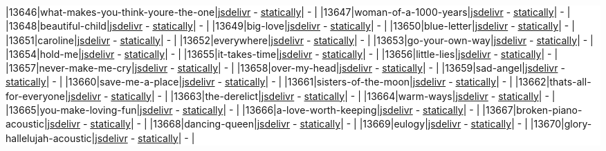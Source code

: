|13646|what-makes-you-think-youre-the-one|[jsdelivr](https://cdn.jsdelivr.net/gh/dbchord/c3-1-3/10001-15000/13501-14000/what-makes-you-think-youre-the-one.webp) - [statically](https://cdn.statically.io/gh/dbchord/c3-1-3/i/10001-15000/13501-14000/what-makes-you-think-youre-the-one.webp)| - |
|13647|woman-of-a-1000-years|[jsdelivr](https://cdn.jsdelivr.net/gh/dbchord/c3-1-3/10001-15000/13501-14000/woman-of-a-1000-years.webp) - [statically](https://cdn.statically.io/gh/dbchord/c3-1-3/i/10001-15000/13501-14000/woman-of-a-1000-years.webp)| - |
|13648|beautiful-child|[jsdelivr](https://cdn.jsdelivr.net/gh/dbchord/c3-1-3/10001-15000/13501-14000/beautiful-child.webp) - [statically](https://cdn.statically.io/gh/dbchord/c3-1-3/i/10001-15000/13501-14000/beautiful-child.webp)| - |
|13649|big-love|[jsdelivr](https://cdn.jsdelivr.net/gh/dbchord/c3-1-3/10001-15000/13501-14000/big-love.webp) - [statically](https://cdn.statically.io/gh/dbchord/c3-1-3/i/10001-15000/13501-14000/big-love.webp)| - |
|13650|blue-letter|[jsdelivr](https://cdn.jsdelivr.net/gh/dbchord/c3-1-3/10001-15000/13501-14000/blue-letter.webp) - [statically](https://cdn.statically.io/gh/dbchord/c3-1-3/i/10001-15000/13501-14000/blue-letter.webp)| - |
|13651|caroline|[jsdelivr](https://cdn.jsdelivr.net/gh/dbchord/c3-1-3/10001-15000/13501-14000/caroline.webp) - [statically](https://cdn.statically.io/gh/dbchord/c3-1-3/i/10001-15000/13501-14000/caroline.webp)| - |
|13652|everywhere|[jsdelivr](https://cdn.jsdelivr.net/gh/dbchord/c3-1-3/10001-15000/13501-14000/everywhere.webp) - [statically](https://cdn.statically.io/gh/dbchord/c3-1-3/i/10001-15000/13501-14000/everywhere.webp)| - |
|13653|go-your-own-way|[jsdelivr](https://cdn.jsdelivr.net/gh/dbchord/c3-1-3/10001-15000/13501-14000/go-your-own-way.webp) - [statically](https://cdn.statically.io/gh/dbchord/c3-1-3/i/10001-15000/13501-14000/go-your-own-way.webp)| - |
|13654|hold-me|[jsdelivr](https://cdn.jsdelivr.net/gh/dbchord/c3-1-3/10001-15000/13501-14000/hold-me.webp) - [statically](https://cdn.statically.io/gh/dbchord/c3-1-3/i/10001-15000/13501-14000/hold-me.webp)| - |
|13655|it-takes-time|[jsdelivr](https://cdn.jsdelivr.net/gh/dbchord/c3-1-3/10001-15000/13501-14000/it-takes-time.webp) - [statically](https://cdn.statically.io/gh/dbchord/c3-1-3/i/10001-15000/13501-14000/it-takes-time.webp)| - |
|13656|little-lies|[jsdelivr](https://cdn.jsdelivr.net/gh/dbchord/c3-1-3/10001-15000/13501-14000/little-lies.webp) - [statically](https://cdn.statically.io/gh/dbchord/c3-1-3/i/10001-15000/13501-14000/little-lies.webp)| - |
|13657|never-make-me-cry|[jsdelivr](https://cdn.jsdelivr.net/gh/dbchord/c3-1-3/10001-15000/13501-14000/never-make-me-cry.webp) - [statically](https://cdn.statically.io/gh/dbchord/c3-1-3/i/10001-15000/13501-14000/never-make-me-cry.webp)| - |
|13658|over-my-head|[jsdelivr](https://cdn.jsdelivr.net/gh/dbchord/c3-1-3/10001-15000/13501-14000/over-my-head.webp) - [statically](https://cdn.statically.io/gh/dbchord/c3-1-3/i/10001-15000/13501-14000/over-my-head.webp)| - |
|13659|sad-angel|[jsdelivr](https://cdn.jsdelivr.net/gh/dbchord/c3-1-3/10001-15000/13501-14000/sad-angel.webp) - [statically](https://cdn.statically.io/gh/dbchord/c3-1-3/i/10001-15000/13501-14000/sad-angel.webp)| - |
|13660|save-me-a-place|[jsdelivr](https://cdn.jsdelivr.net/gh/dbchord/c3-1-3/10001-15000/13501-14000/save-me-a-place.webp) - [statically](https://cdn.statically.io/gh/dbchord/c3-1-3/i/10001-15000/13501-14000/save-me-a-place.webp)| - |
|13661|sisters-of-the-moon|[jsdelivr](https://cdn.jsdelivr.net/gh/dbchord/c3-1-3/10001-15000/13501-14000/sisters-of-the-moon.webp) - [statically](https://cdn.statically.io/gh/dbchord/c3-1-3/i/10001-15000/13501-14000/sisters-of-the-moon.webp)| - |
|13662|thats-all-for-everyone|[jsdelivr](https://cdn.jsdelivr.net/gh/dbchord/c3-1-3/10001-15000/13501-14000/thats-all-for-everyone.webp) - [statically](https://cdn.statically.io/gh/dbchord/c3-1-3/i/10001-15000/13501-14000/thats-all-for-everyone.webp)| - |
|13663|the-derelict|[jsdelivr](https://cdn.jsdelivr.net/gh/dbchord/c3-1-3/10001-15000/13501-14000/the-derelict.webp) - [statically](https://cdn.statically.io/gh/dbchord/c3-1-3/i/10001-15000/13501-14000/the-derelict.webp)| - |
|13664|warm-ways|[jsdelivr](https://cdn.jsdelivr.net/gh/dbchord/c3-1-3/10001-15000/13501-14000/warm-ways.webp) - [statically](https://cdn.statically.io/gh/dbchord/c3-1-3/i/10001-15000/13501-14000/warm-ways.webp)| - |
|13665|you-make-loving-fun|[jsdelivr](https://cdn.jsdelivr.net/gh/dbchord/c3-1-3/10001-15000/13501-14000/you-make-loving-fun.webp) - [statically](https://cdn.statically.io/gh/dbchord/c3-1-3/i/10001-15000/13501-14000/you-make-loving-fun.webp)| - |
|13666|a-love-worth-keeping|[jsdelivr](https://cdn.jsdelivr.net/gh/dbchord/c3-1-3/10001-15000/13501-14000/a-love-worth-keeping.webp) - [statically](https://cdn.statically.io/gh/dbchord/c3-1-3/i/10001-15000/13501-14000/a-love-worth-keeping.webp)| - |
|13667|broken-piano-acoustic|[jsdelivr](https://cdn.jsdelivr.net/gh/dbchord/c3-1-3/10001-15000/13501-14000/broken-piano-acoustic.webp) - [statically](https://cdn.statically.io/gh/dbchord/c3-1-3/i/10001-15000/13501-14000/broken-piano-acoustic.webp)| - |
|13668|dancing-queen|[jsdelivr](https://cdn.jsdelivr.net/gh/dbchord/c3-1-3/10001-15000/13501-14000/dancing-queen.webp) - [statically](https://cdn.statically.io/gh/dbchord/c3-1-3/i/10001-15000/13501-14000/dancing-queen.webp)| - |
|13669|eulogy|[jsdelivr](https://cdn.jsdelivr.net/gh/dbchord/c3-1-3/10001-15000/13501-14000/eulogy.webp) - [statically](https://cdn.statically.io/gh/dbchord/c3-1-3/i/10001-15000/13501-14000/eulogy.webp)| - |
|13670|glory-hallelujah-acoustic|[jsdelivr](https://cdn.jsdelivr.net/gh/dbchord/c3-1-3/10001-15000/13501-14000/glory-hallelujah-acoustic.webp) - [statically](https://cdn.statically.io/gh/dbchord/c3-1-3/i/10001-15000/13501-14000/glory-hallelujah-acoustic.webp)| - |